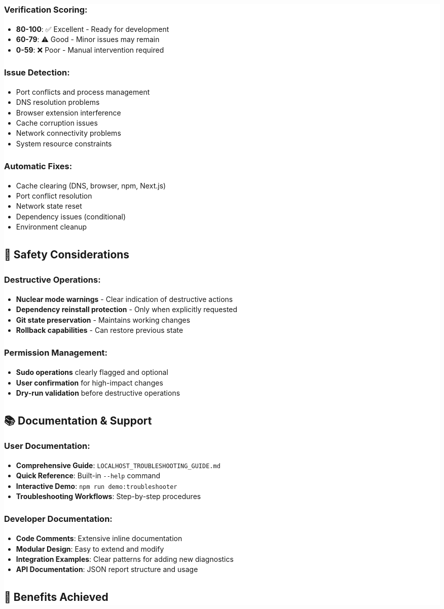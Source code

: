### Verification Scoring:
- **80-100**: ✅ Excellent - Ready for development
- **60-79**: ⚠️ Good - Minor issues may remain
- **0-59**: ❌ Poor - Manual intervention required

### Issue Detection:
- Port conflicts and process management
- DNS resolution problems
- Browser extension interference
- Cache corruption issues
- Network connectivity problems
- System resource constraints

### Automatic Fixes:
- Cache clearing (DNS, browser, npm, Next.js)
- Port conflict resolution
- Network state reset
- Dependency issues (conditional)
- Environment cleanup

## 🚨 Safety Considerations

### Destructive Operations:
- **Nuclear mode warnings** - Clear indication of destructive actions
- **Dependency reinstall protection** - Only when explicitly requested
- **Git state preservation** - Maintains working changes
- **Rollback capabilities** - Can restore previous state

### Permission Management:
- **Sudo operations** clearly flagged and optional
- **User confirmation** for high-impact changes
- **Dry-run validation** before destructive operations

## 📚 Documentation & Support

### User Documentation:
- **Comprehensive Guide**: `LOCALHOST_TROUBLESHOOTING_GUIDE.md`
- **Quick Reference**: Built-in `--help` command
- **Interactive Demo**: `npm run demo:troubleshooter`
- **Troubleshooting Workflows**: Step-by-step procedures

### Developer Documentation:
- **Code Comments**: Extensive inline documentation
- **Modular Design**: Easy to extend and modify
- **Integration Examples**: Clear patterns for adding new diagnostics
- **API Documentation**: JSON report structure and usage

## 🎉 Benefits Achieved
